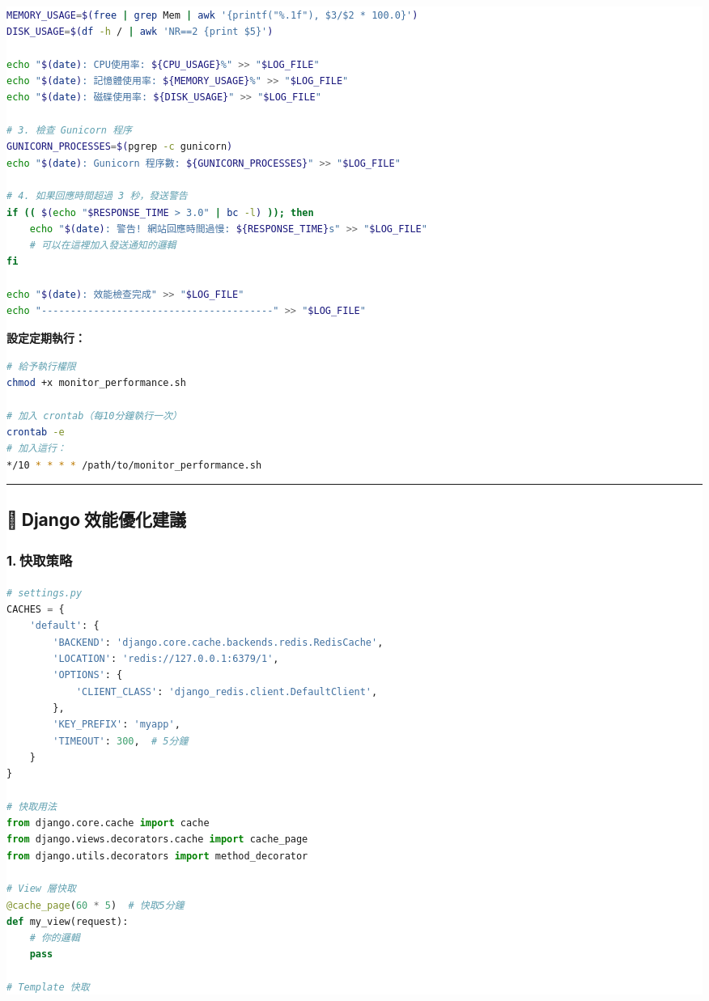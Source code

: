 ```bash
MEMORY_USAGE=$(free | grep Mem | awk '{printf("%.1f"), $3/$2 * 100.0}')
DISK_USAGE=$(df -h / | awk 'NR==2 {print $5}')

echo "$(date): CPU使用率: ${CPU_USAGE}%" >> "$LOG_FILE"
echo "$(date): 記憶體使用率: ${MEMORY_USAGE}%" >> "$LOG_FILE"
echo "$(date): 磁碟使用率: ${DISK_USAGE}" >> "$LOG_FILE"

# 3. 檢查 Gunicorn 程序
GUNICORN_PROCESSES=$(pgrep -c gunicorn)
echo "$(date): Gunicorn 程序數: ${GUNICORN_PROCESSES}" >> "$LOG_FILE"

# 4. 如果回應時間超過 3 秒，發送警告
if (( $(echo "$RESPONSE_TIME > 3.0" | bc -l) )); then
    echo "$(date): 警告! 網站回應時間過慢: ${RESPONSE_TIME}s" >> "$LOG_FILE"
    # 可以在這裡加入發送通知的邏輯
fi

echo "$(date): 效能檢查完成" >> "$LOG_FILE"
echo "----------------------------------------" >> "$LOG_FILE"
```

**設定定期執行：**
```bash
# 給予執行權限
chmod +x monitor_performance.sh

# 加入 crontab（每10分鐘執行一次）
crontab -e
# 加入這行：
*/10 * * * * /path/to/monitor_performance.sh
```

---

## 🚀 Django 效能優化建議

### 1. 快取策略

```python
# settings.py
CACHES = {
    'default': {
        'BACKEND': 'django.core.cache.backends.redis.RedisCache',
        'LOCATION': 'redis://127.0.0.1:6379/1',
        'OPTIONS': {
            'CLIENT_CLASS': 'django_redis.client.DefaultClient',
        },
        'KEY_PREFIX': 'myapp',
        'TIMEOUT': 300,  # 5分鐘
    }
}

# 快取用法
from django.core.cache import cache
from django.views.decorators.cache import cache_page
from django.utils.decorators import method_decorator

# View 層快取
@cache_page(60 * 5)  # 快取5分鐘
def my_view(request):
    # 你的邏輯
    pass

# Template 快取
```
